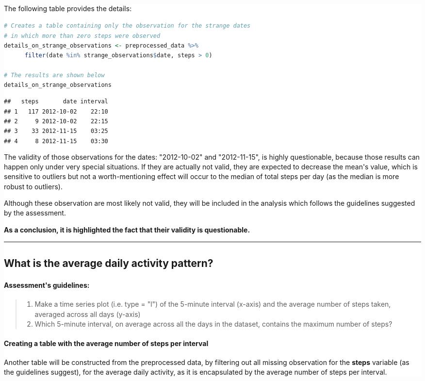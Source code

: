 The following table provides the details:


```r
# Creates a table containing only the observation for the strange dates
# in which more than zero steps were observed
details_on_strange_observations <- preprocessed_data %>%
      filter(date %in% strange_observations$date, steps > 0)
    
# The results are shown below
details_on_strange_observations
```

```
##   steps       date interval
## 1   117 2012-10-02    22:10
## 2     9 2012-10-02    22:15
## 3    33 2012-11-15    03:25
## 4     8 2012-11-15    03:30
```

The validity of those observations for the dates: "2012-10-02" and "2012-11-15",
is highly questionable, because those results can happen only under very special
situations. If they are actually not valid, they are expected to decrease the mean's value,
which is sensitive to outliers but not a worth-mentioning effect will occur
to the median of total steps per day (as the median is more robust to outliers).

Although these observation are most likely not valid, they will be included
in the analysis which follows the guidelines suggested by the assessment. 
 
**As a conclusion, it is highlighted the fact that their validity is questionable.**


***



## What is the average daily activity pattern?


#### Assessment's guidelines:

> 1. Make a time series plot (i.e. type = "l") of the 5-minute interval (x-axis) and the average number of steps taken, averaged across all days (y-axis)
> 2. Which 5-minute interval, on average across all the days in the dataset, contains the maximum number of steps?


#### Creating a table with the average number of steps per interval


Another table will be constructed from the preprocessed data, by filtering out 
all missing observation for the **steps** variable (as the guidelines suggest),
for the average daily activity, as it is encapsulated by the average number of
steps per interval.


